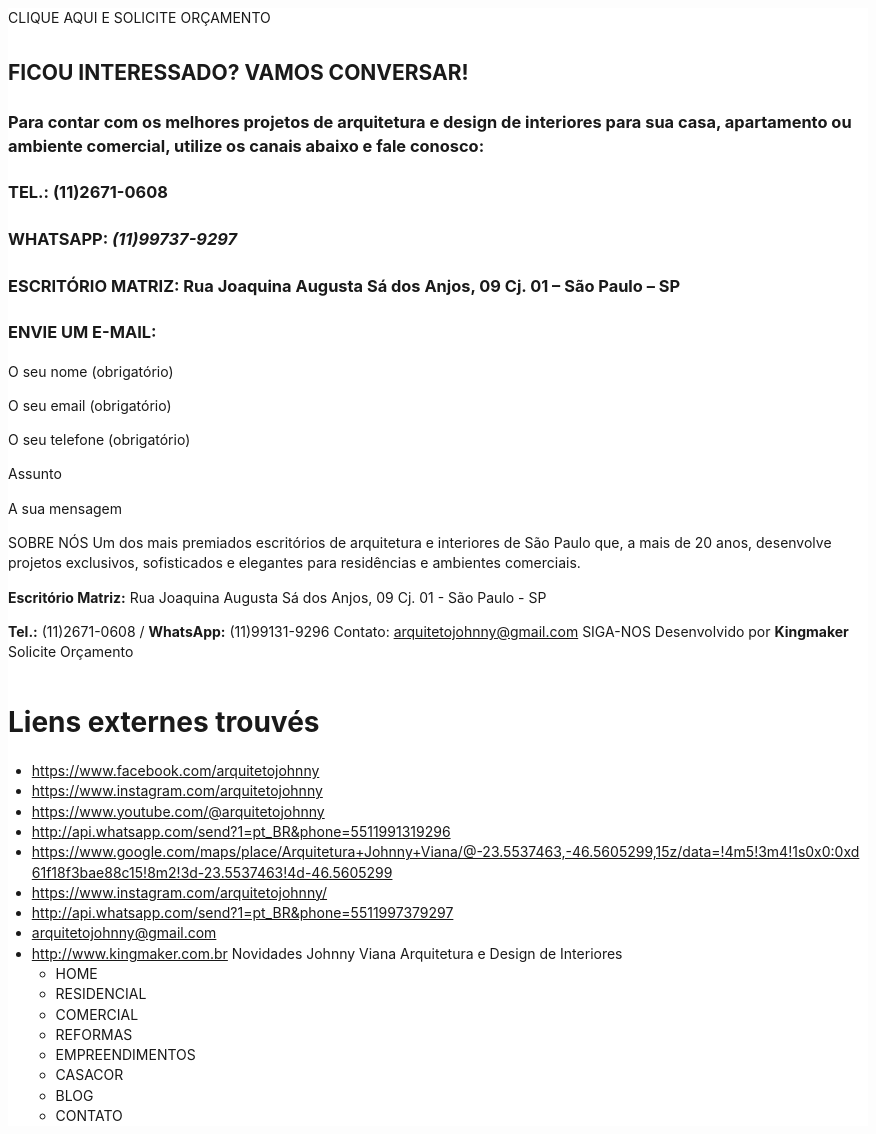 CLIQUE AQUI E SOLICITE ORÇAMENTO
## FICOU INTERESSADO? VAMOS CONVERSAR!
### Para contar com os melhores projetos de arquitetura e design de interiores para sua casa, apartamento ou ambiente comercial, utilize os canais abaixo e fale conosco:
###  **TEL.:** (11)2671-0608
###  **WHATSAPP:**  _(11)99737-9297_
###  **ESCRITÓRIO MATRIZ:** Rua Joaquina Augusta Sá dos Anjos, 09 Cj. 01 – São Paulo – SP
### **ENVIE UM E-MAIL:**
O seu nome (obrigatório)  

O seu email (obrigatório)  

O seu telefone (obrigatório)  

Assunto  

A sua mensagem  

SOBRE NÓS
Um dos mais premiados escritórios de arquitetura e interiores de São Paulo que, a mais de 20 anos, desenvolve projetos exclusivos, sofisticados e elegantes para residências e ambientes comerciais.   
  
**Escritório Matriz:** Rua Joaquina Augusta Sá dos Anjos, 09 Cj. 01 - São Paulo - SP  
  
**Tel.:** (11)2671-0608 / **WhatsApp:** (11)99131-9296 
Contato: arquitetojohnny@gmail.com
SIGA-NOS
Desenvolvido por **Kingmaker**
Solicite Orçamento


# Liens externes trouvés
- https://www.facebook.com/arquitetojohnny
- https://www.instagram.com/arquitetojohnny
- https://www.youtube.com/@arquitetojohnny
- http://api.whatsapp.com/send?1=pt_BR&phone=5511991319296
- https://www.google.com/maps/place/Arquitetura+Johnny+Viana/@-23.5537463,-46.5605299,15z/data=!4m5!3m4!1s0x0:0xd61f18f3bae88c15!8m2!3d-23.5537463!4d-46.5605299
- https://www.instagram.com/arquitetojohnny/
- http://api.whatsapp.com/send?1=pt_BR&phone=5511997379297
- arquitetojohnny@gmail.com
- http://www.kingmaker.com.br
Novidades Johnny Viana Arquitetura e Design de Interiores
  * HOME
  * RESIDENCIAL
  * COMERCIAL
  * REFORMAS
  * EMPREENDIMENTOS
  * CASACOR
  * BLOG
  * CONTATO

